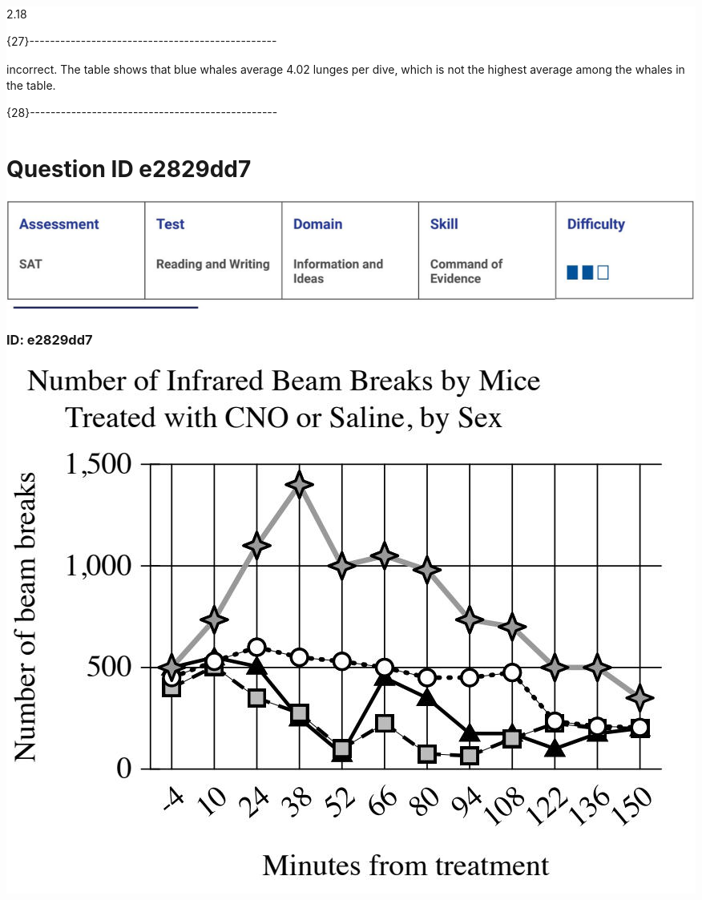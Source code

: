 2.18

{27}------------------------------------------------

incorrect. The table shows that blue whales average 4.02 lunges per dive, which is not the highest average among the whales in the table.

{28}------------------------------------------------

# Question ID e2829dd7

![](1__page_28_Figure_1.jpeg)

### ID: e2829dd7

![](1__page_28_Figure_3.jpeg)

![](1__page_28_Figure_4.jpeg)
